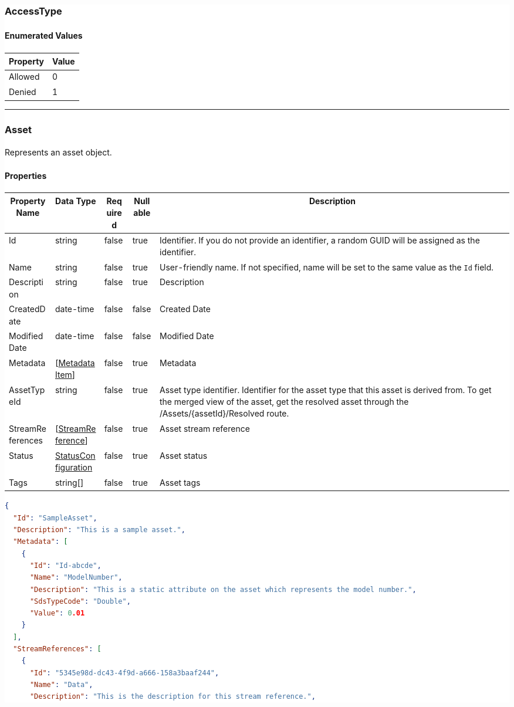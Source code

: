 
### AccessType

<a id="schemaaccesstype"></a>
<a id="schema_AccessType"></a>
<a id="tocSaccesstype"></a>
<a id="tocsaccesstype"></a>

<h4>Enumerated Values</h4>

|Property|Value|
|---|---|
|Allowed|0|
|Denied|1|

---

### Asset

<a id="schemaasset"></a>
<a id="schema_Asset"></a>
<a id="tocSasset"></a>
<a id="tocsasset"></a>

Represents an asset object.

<h4>Properties</h4>

|Property Name|Data Type|Required|Nullable|Description|
|---|---|---|---|---|
|Id|string|false|true|Identifier. If you do not provide an identifier, a random GUID will be assigned as the identifier.|
|Name|string|false|true|User-friendly name. If not specified, name will be set to the same value as the `Id` field.|
|Description|string|false|true|Description|
|CreatedDate|date-time|false|false|Created Date|
|ModifiedDate|date-time|false|false|Modified Date|
|Metadata|[[MetadataItem](#schemametadataitem)]|false|true|Metadata|
|AssetTypeId|string|false|true|Asset type identifier. Identifier for the asset type that this asset is derived from. To get the merged view of the asset, get the resolved asset through the /Assets/{assetId}/Resolved route.|
|StreamReferences|[[StreamReference](#schemastreamreference)]|false|true|Asset stream reference|
|Status|[StatusConfiguration](#schemastatusconfiguration)|false|true|Asset status|
|Tags|string[]|false|true|Asset tags|

```json
{
  "Id": "SampleAsset",
  "Description": "This is a sample asset.",
  "Metadata": [
    {
      "Id": "Id-abcde",
      "Name": "ModelNumber",
      "Description": "This is a static attribute on the asset which represents the model number.",
      "SdsTypeCode": "Double",
      "Value": 0.01
    }
  ],
  "StreamReferences": [
    {
      "Id": "5345e98d-dc43-4f9d-a666-158a3baaf244",
      "Name": "Data",
      "Description": "This is the description for this stream reference.",
```